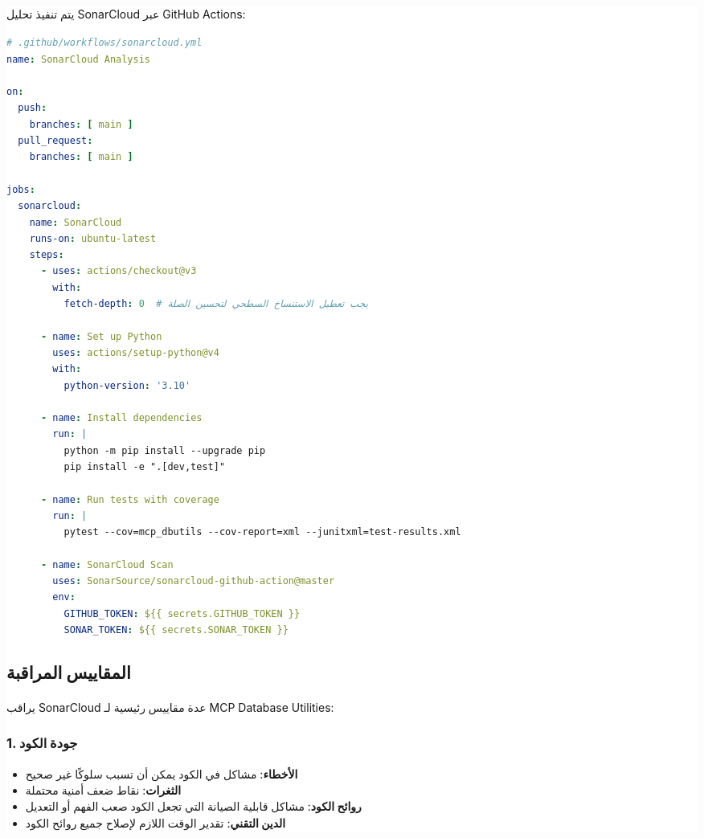 يتم تنفيذ تحليل SonarCloud عبر GitHub Actions:

```yaml
# .github/workflows/sonarcloud.yml
name: SonarCloud Analysis

on:
  push:
    branches: [ main ]
  pull_request:
    branches: [ main ]

jobs:
  sonarcloud:
    name: SonarCloud
    runs-on: ubuntu-latest
    steps:
      - uses: actions/checkout@v3
        with:
          fetch-depth: 0  # يجب تعطيل الاستنساخ السطحي لتحسين الصلة
      
      - name: Set up Python
        uses: actions/setup-python@v4
        with:
          python-version: '3.10'
      
      - name: Install dependencies
        run: |
          python -m pip install --upgrade pip
          pip install -e ".[dev,test]"
      
      - name: Run tests with coverage
        run: |
          pytest --cov=mcp_dbutils --cov-report=xml --junitxml=test-results.xml
      
      - name: SonarCloud Scan
        uses: SonarSource/sonarcloud-github-action@master
        env:
          GITHUB_TOKEN: ${{ secrets.GITHUB_TOKEN }}
          SONAR_TOKEN: ${{ secrets.SONAR_TOKEN }}
```

## المقاييس المراقبة

يراقب SonarCloud عدة مقاييس رئيسية لـ MCP Database Utilities:

### 1. جودة الكود

- **الأخطاء**: مشاكل في الكود يمكن أن تسبب سلوكًا غير صحيح
- **الثغرات**: نقاط ضعف أمنية محتملة
- **روائح الكود**: مشاكل قابلية الصيانة التي تجعل الكود صعب الفهم أو التعديل
- **الدين التقني**: تقدير الوقت اللازم لإصلاح جميع روائح الكود
